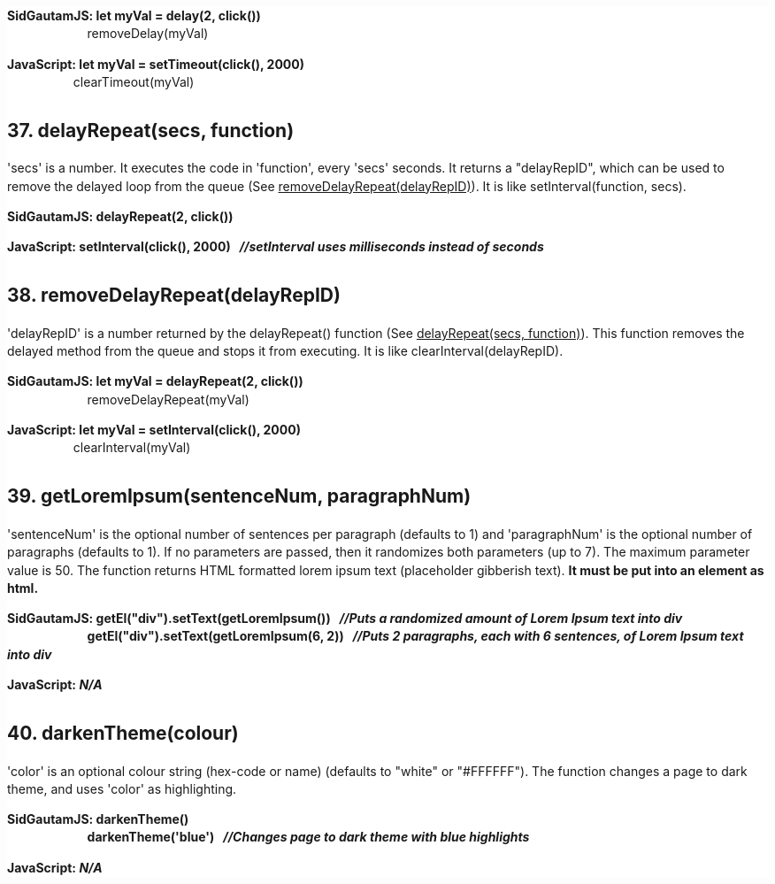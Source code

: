 **SidGautamJS: let myVal = delay(2, click())**<br>
&nbsp;&nbsp;&nbsp;&nbsp;&nbsp;&nbsp;&nbsp;&nbsp;&nbsp;&nbsp;&nbsp;&nbsp;&nbsp;&nbsp;&nbsp;&nbsp;&nbsp;&nbsp;&nbsp;&nbsp;&nbsp;&nbsp;&nbsp;removeDelay(myVal)

**JavaScript: let myVal = setTimeout(click(), 2000)**<br>
&nbsp;&nbsp;&nbsp;&nbsp;&nbsp;&nbsp;&nbsp;&nbsp;&nbsp;&nbsp;&nbsp;&nbsp;&nbsp;&nbsp;&nbsp;&nbsp;&nbsp;&nbsp;&nbsp;clearTimeout(myVal)

## 37. delayRepeat(secs, function)
'secs' is a number. It executes the code in 'function', every 'secs' seconds. It returns a "delayRepID", which can be used to remove the delayed loop from the queue (See [removeDelayRepeat(delayRepID)](https://github.com/GautamBatta73/SidGautam/tree/main/Versions/JavaScript#38-removedelayrepeatdelayrepid)). It is like setInterval(function, secs).

**SidGautamJS: delayRepeat(2, click())**

**JavaScript: setInterval(click(), 2000)&nbsp;&nbsp;&nbsp;_//setInterval uses milliseconds instead of seconds_**

## 38. removeDelayRepeat(delayRepID)
'delayRepID' is a number returned by the delayRepeat() function (See [delayRepeat(secs, function)](https://github.com/GautamBatta73/SidGautam/tree/main/Versions/JavaScript#37-delayrepeatsecs-function)). This function removes the delayed method from the queue and stops it from executing. It is like clearInterval(delayRepID).

**SidGautamJS: let myVal = delayRepeat(2, click())**<br>
&nbsp;&nbsp;&nbsp;&nbsp;&nbsp;&nbsp;&nbsp;&nbsp;&nbsp;&nbsp;&nbsp;&nbsp;&nbsp;&nbsp;&nbsp;&nbsp;&nbsp;&nbsp;&nbsp;&nbsp;&nbsp;&nbsp;&nbsp;removeDelayRepeat(myVal)

**JavaScript: let myVal = setInterval(click(), 2000)**<br>
&nbsp;&nbsp;&nbsp;&nbsp;&nbsp;&nbsp;&nbsp;&nbsp;&nbsp;&nbsp;&nbsp;&nbsp;&nbsp;&nbsp;&nbsp;&nbsp;&nbsp;&nbsp;&nbsp;clearInterval(myVal)

## 39. getLoremIpsum(sentenceNum, paragraphNum)
'sentenceNum' is the optional number of sentences per paragraph (defaults to 1) and 'paragraphNum' is the optional number of paragraphs (defaults to 1). If no parameters are passed, then it randomizes both parameters (up to 7). The maximum parameter value is 50. The function returns HTML formatted lorem ipsum text (placeholder gibberish text). **It must be put into an element as html.**

**SidGautamJS: getEl("div").setText(getLoremIpsum())&nbsp;&nbsp;&nbsp;_//Puts a randomized amount of Lorem Ipsum text into div_**<br>
&nbsp;&nbsp;&nbsp;&nbsp;&nbsp;&nbsp;&nbsp;&nbsp;&nbsp;&nbsp;&nbsp;&nbsp;&nbsp;&nbsp;&nbsp;&nbsp;&nbsp;&nbsp;&nbsp;&nbsp;&nbsp;&nbsp;&nbsp;**getEl("div").setText(getLoremIpsum(6, 2))&nbsp;&nbsp;&nbsp;_//Puts 2 paragraphs, each with 6 sentences, of Lorem Ipsum text into div_**

**JavaScript: _N/A_**

## 40. darkenTheme(colour)
'color' is an optional colour string (hex-code or name) (defaults to "white" or "#FFFFFF"). The function changes a page to dark theme, and uses 'color' as highlighting.

**SidGautamJS: darkenTheme()**<br>
&nbsp;&nbsp;&nbsp;&nbsp;&nbsp;&nbsp;&nbsp;&nbsp;&nbsp;&nbsp;&nbsp;&nbsp;&nbsp;&nbsp;&nbsp;&nbsp;&nbsp;&nbsp;&nbsp;&nbsp;&nbsp;&nbsp;&nbsp;**darkenTheme('blue')&nbsp;&nbsp;&nbsp;_//Changes page to dark theme with blue highlights_**

**JavaScript: _N/A_**
